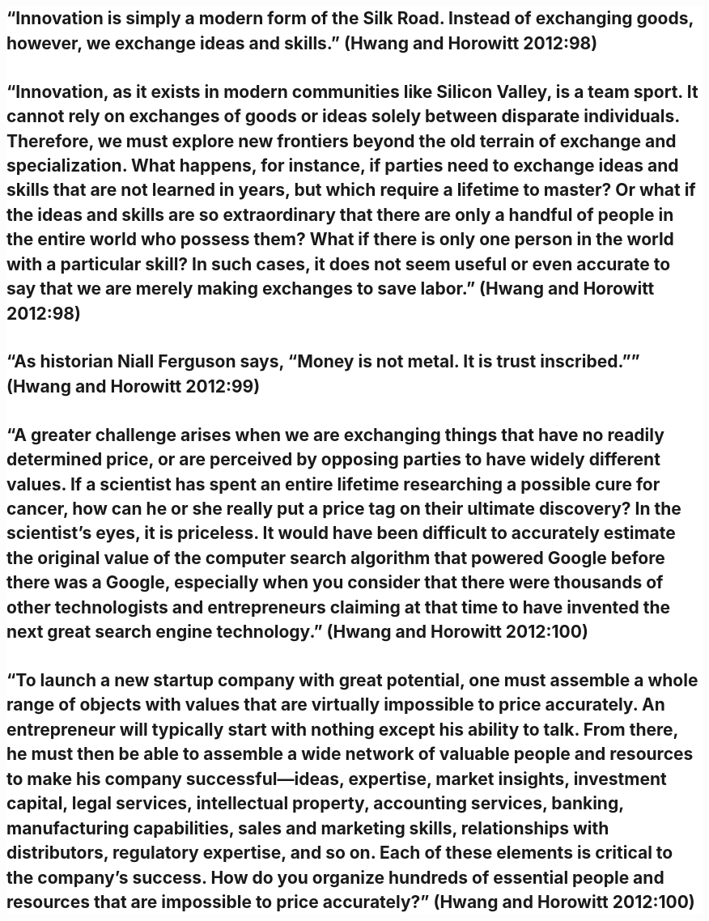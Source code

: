 ## “Innovation is simply a modern form of the Silk Road. Instead of exchanging goods, however, we exchange ideas and skills.” (Hwang and Horowitt 2012:98)

## “Innovation, as it exists in modern communities like Silicon Valley, is a team sport. It cannot rely on exchanges of goods or ideas solely between disparate individuals. Therefore, we must explore new frontiers beyond the old terrain of exchange and specialization. What happens, for instance, if parties need to exchange ideas and skills that are not learned in years, but which require a lifetime to master? Or what if the ideas and skills are so extraordinary that there are only a handful of people in the entire world who possess them? What if there is only one person in the world with a particular skill? In such cases, it does not seem useful or even accurate to say that we are merely making exchanges to save labor.” (Hwang and Horowitt 2012:98)

## “As historian Niall Ferguson says, “Money is not metal. It is trust inscribed.”” (Hwang and Horowitt 2012:99)

## “A greater challenge arises when we are exchanging things that have no readily determined price, or are perceived by opposing parties to have widely different values. If a scientist has spent an entire lifetime researching a possible cure for cancer, how can he or she really put a price tag on their ultimate discovery? In the scientist’s eyes, it is priceless. It would have been difficult to accurately estimate the original value of the computer search algorithm that powered Google before there was a Google, especially when you consider that there were thousands of other technologists and entrepreneurs claiming at that time to have invented the next great search engine technology.” (Hwang and Horowitt 2012:100)

## “To launch a new startup company with great potential, one must assemble a whole range of objects with values that are virtually impossible to price accurately. An entrepreneur will typically start with nothing except his ability to talk. From there, he must then be able to assemble a wide network of valuable people and resources to make his company successful―ideas, expertise, market insights, investment capital, legal services, intellectual property, accounting services, banking, manufacturing capabilities, sales and marketing skills, relationships with distributors, regulatory expertise, and so on. Each of these elements is critical to the company’s success. How do you organize hundreds of essential people and resources that are impossible to price accurately?” (Hwang and Horowitt 2012:100)
